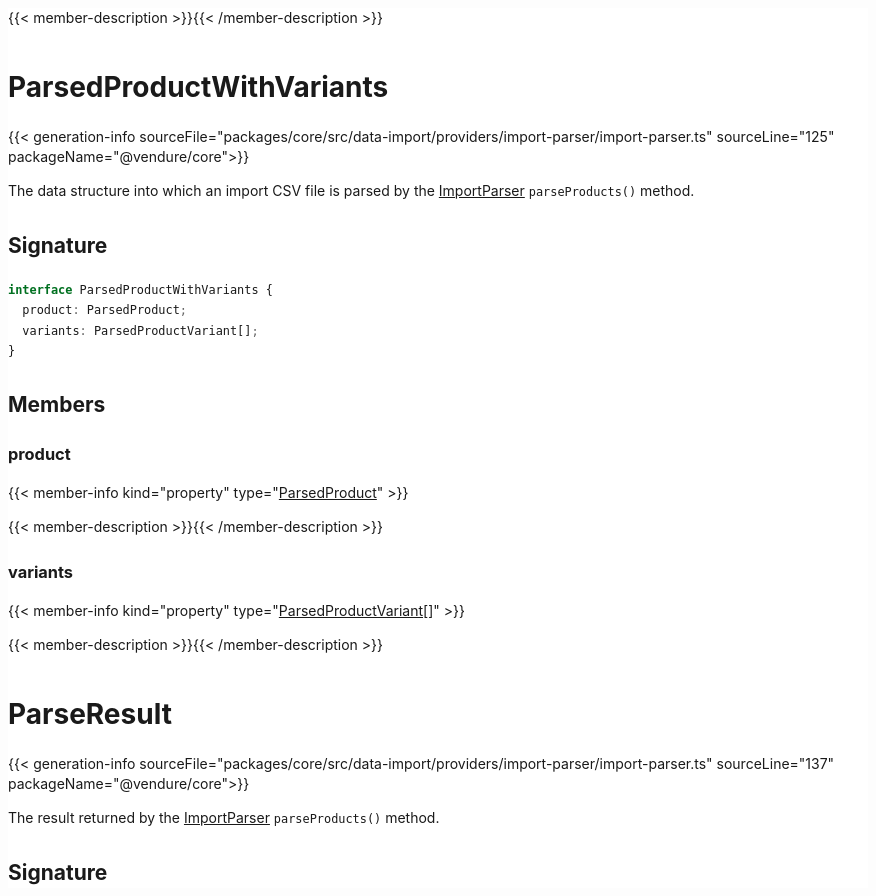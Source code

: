 {{< member-description >}}{{< /member-description >}}


</div>
<div class="symbol">


# ParsedProductWithVariants

{{< generation-info sourceFile="packages/core/src/data-import/providers/import-parser/import-parser.ts" sourceLine="125" packageName="@vendure/core">}}

The data structure into which an import CSV file is parsed by the
<a href='/typescript-api/import-export/import-parser#importparser'>ImportParser</a> `parseProducts()` method.

## Signature

```TypeScript
interface ParsedProductWithVariants {
  product: ParsedProduct;
  variants: ParsedProductVariant[];
}
```
## Members

### product

{{< member-info kind="property" type="<a href='/typescript-api/import-export/import-parser#parsedproduct'>ParsedProduct</a>"  >}}

{{< member-description >}}{{< /member-description >}}

### variants

{{< member-info kind="property" type="<a href='/typescript-api/import-export/import-parser#parsedproductvariant'>ParsedProductVariant</a>[]"  >}}

{{< member-description >}}{{< /member-description >}}


</div>
<div class="symbol">


# ParseResult

{{< generation-info sourceFile="packages/core/src/data-import/providers/import-parser/import-parser.ts" sourceLine="137" packageName="@vendure/core">}}

The result returned by the <a href='/typescript-api/import-export/import-parser#importparser'>ImportParser</a> `parseProducts()` method.

## Signature
